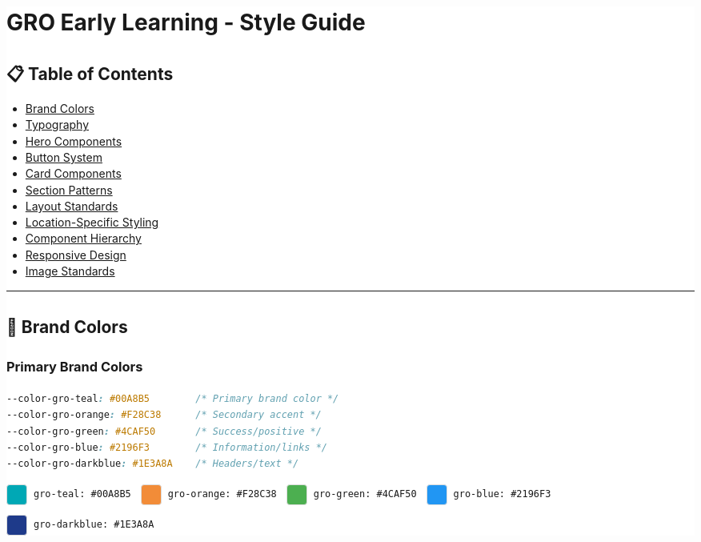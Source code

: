 # GRO Early Learning - Style Guide

## 📋 Table of Contents
- [Brand Colors](#brand-colors)
- [Typography](#typography)
- [Hero Components](#hero-components)
- [Button System](#button-system)
- [Card Components](#card-components)
- [Section Patterns](#section-patterns)
- [Layout Standards](#layout-standards)
- [Location-Specific Styling](#location-specific-styling)
- [Component Hierarchy](#component-hierarchy)
- [Responsive Design](#responsive-design)
- [Image Standards](#image-standards)

---

## 🎨 Brand Colors

### Primary Brand Colors
```css
--color-gro-teal: #00A8B5        /* Primary brand color */
--color-gro-orange: #F28C38      /* Secondary accent */
--color-gro-green: #4CAF50       /* Success/positive */
--color-gro-blue: #2196F3        /* Information/links */
--color-gro-darkblue: #1E3A8A    /* Headers/text */
```

<div style="display: flex; flex-wrap: wrap; gap: 12px; margin: 16px 0;">
  <div style="display: flex; align-items: center; gap: 8px;">
    <div style="width: 24px; height: 24px; background-color: #00A8B5; border-radius: 4px; border: 1px solid #ddd;"></div>
    <code>gro-teal: #00A8B5</code>
  </div>
  <div style="display: flex; align-items: center; gap: 8px;">
    <div style="width: 24px; height: 24px; background-color: #F28C38; border-radius: 4px; border: 1px solid #ddd;"></div>
    <code>gro-orange: #F28C38</code>
  </div>
  <div style="display: flex; align-items: center; gap: 8px;">
    <div style="width: 24px; height: 24px; background-color: #4CAF50; border-radius: 4px; border: 1px solid #ddd;"></div>
    <code>gro-green: #4CAF50</code>
  </div>
  <div style="display: flex; align-items: center; gap: 8px;">
    <div style="width: 24px; height: 24px; background-color: #2196F3; border-radius: 4px; border: 1px solid #ddd;"></div>
    <code>gro-blue: #2196F3</code>
  </div>
  <div style="display: flex; align-items: center; gap: 8px;">
    <div style="width: 24px; height: 24px; background-color: #1E3A8A; border-radius: 4px; border: 1px solid #ddd;"></div>
    <code>gro-darkblue: #1E3A8A</code>
  </div>
</div>

